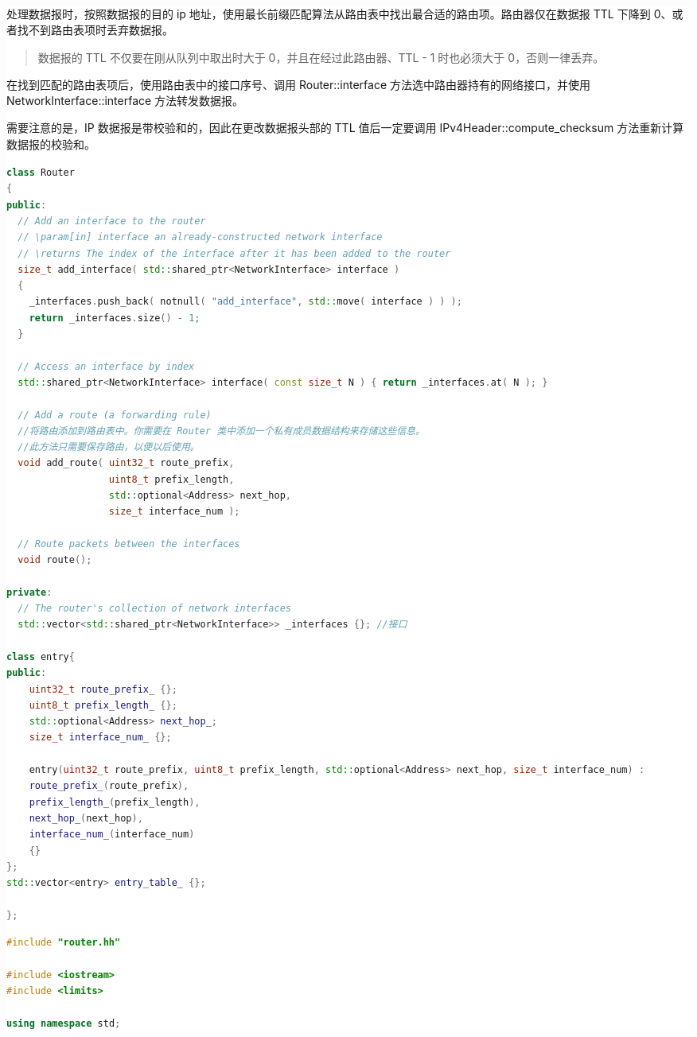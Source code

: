 处理数据报时，按照数据报的目的 ip 地址，使用最长前缀匹配算法从路由表中找出最合适的路由项。路由器仅在数据报 TTL 下降到 0、或者找不到路由表项时丢弃数据报。

> 数据报的 TTL 不仅要在刚从队列中取出时大于 0，并且在经过此路由器、TTL - 1 时也必须大于 0，否则一律丢弃。

在找到匹配的路由表项后，使用路由表中的接口序号、调用 Router::interface 方法选中路由器持有的网络接口，并使用 NetworkInterface::interface 方法转发数据报。

需要注意的是，IP 数据报是带校验和的，因此在更改数据报头部的 TTL 值后一定要调用 IPv4Header::compute_checksum 方法重新计算数据报的校验和。

```cpp
class Router
{
public:
  // Add an interface to the router
  // \param[in] interface an already-constructed network interface
  // \returns The index of the interface after it has been added to the router
  size_t add_interface( std::shared_ptr<NetworkInterface> interface )
  {
    _interfaces.push_back( notnull( "add_interface", std::move( interface ) ) );
    return _interfaces.size() - 1;
  }

  // Access an interface by index
  std::shared_ptr<NetworkInterface> interface( const size_t N ) { return _interfaces.at( N ); }

  // Add a route (a forwarding rule)
  //将路由添加到路由表中。你需要在 Router 类中添加一个私有成员数据结构来存储这些信息。
  //此方法只需要保存路由，以便以后使用。
  void add_route( uint32_t route_prefix,
                  uint8_t prefix_length,
                  std::optional<Address> next_hop,
                  size_t interface_num );

  // Route packets between the interfaces
  void route();

private:
  // The router's collection of network interfaces
  std::vector<std::shared_ptr<NetworkInterface>> _interfaces {}; //接口

class entry{
public:
    uint32_t route_prefix_ {};
    uint8_t prefix_length_ {};
    std::optional<Address> next_hop_;
    size_t interface_num_ {};

    entry(uint32_t route_prefix, uint8_t prefix_length, std::optional<Address> next_hop, size_t interface_num) :
    route_prefix_(route_prefix),
    prefix_length_(prefix_length),
    next_hop_(next_hop),
    interface_num_(interface_num)
    {}
};
std::vector<entry> entry_table_ {};

};
```
```cpp
#include "router.hh"

#include <iostream>
#include <limits>

using namespace std;
```